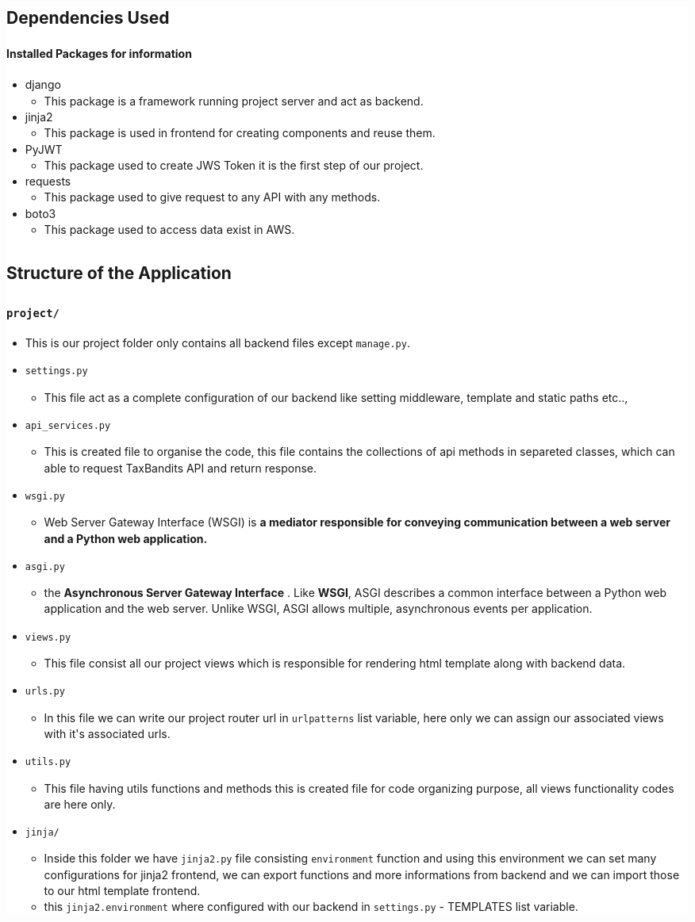 ## Dependencies Used

#### Installed Packages for information

* django
  * This package is a framework running project server and act as backend.
* jinja2
  * This package is used in frontend for creating components and reuse them.
* PyJWT
  * This package used to create JWS Token it is the first step of our project.
* requests
  * This package used to give request to any API with any methods.
* boto3
  * This package used to access data exist in AWS.

## Structure of the Application

### `project/`

* This is our project folder only contains all backend files except `manage.py`.
* `settings.py`

  * This file act as a complete configuration of our backend like setting middleware, template and static paths etc..,
* `api_services.py`

  * This is created file to organise the code, this file contains the collections of  api methods in separeted classes, which can able to request TaxBandits API and return response.
* `wsgi.py`

  * Web Server Gateway Interface (WSGI) is **a mediator responsible for conveying communication between a web server and a Python web application.**
* `asgi.py`

  * the  **Asynchronous Server Gateway Interface** . Like **WSGI**, ASGI describes a common interface between a Python web application and the web server. Unlike WSGI, ASGI allows multiple, asynchronous events per application.
* `views.py`

  * This file consist all our project views which is responsible for rendering html template along with backend data.
* `urls.py`

  * In this file we can write our project router url in `urlpatterns` list variable, here only we can assign our associated views with it's associated urls.
* `utils.py`

  * This file having utils functions and methods this is created file for code organizing purpose, all views functionality codes are here only.
* `jinja/`

  * Inside this folder we have `jinja2.py` file consisting `environment`  function and using this environment we can set many configurations for jinja2 frontend, we can export functions and more informations from backend and we can import those to our html template frontend.
  * this `jinja2.environment` where configured with our backend in `settings.py`  - TEMPLATES list variable.
